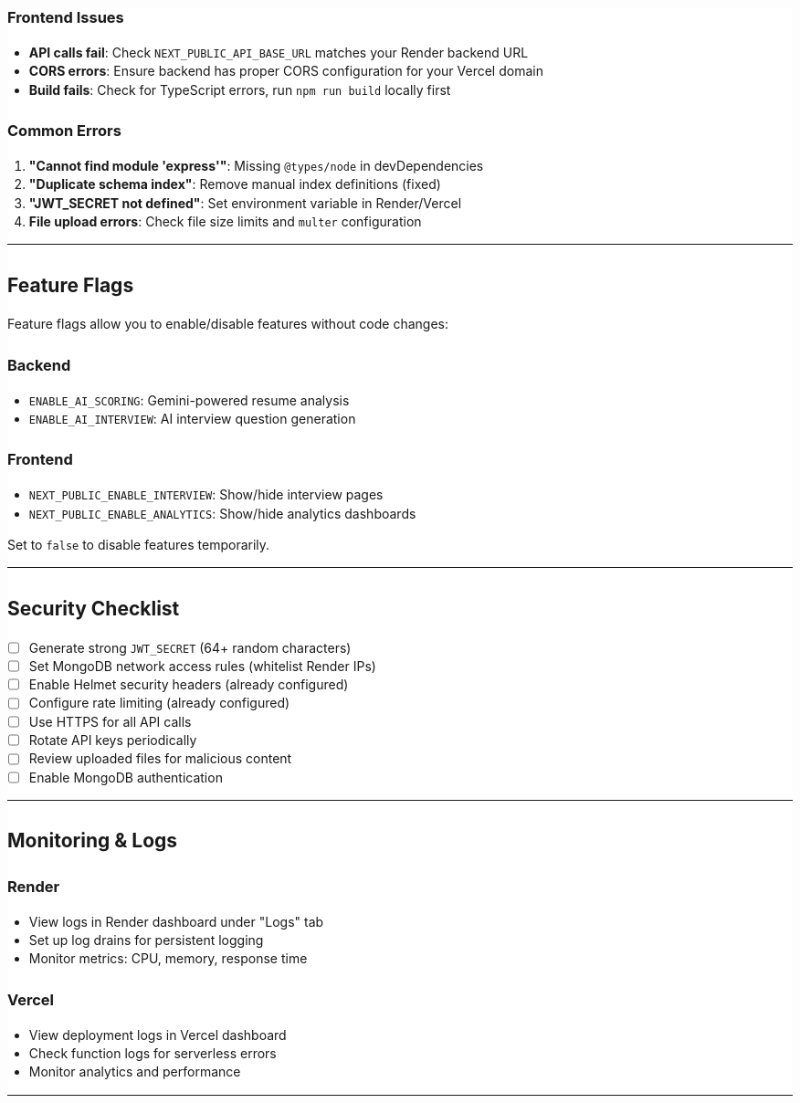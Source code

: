 ### Frontend Issues
- **API calls fail**: Check `NEXT_PUBLIC_API_BASE_URL` matches your Render backend URL
- **CORS errors**: Ensure backend has proper CORS configuration for your Vercel domain
- **Build fails**: Check for TypeScript errors, run `npm run build` locally first

### Common Errors
1. **"Cannot find module 'express'"**: Missing `@types/node` in devDependencies
2. **"Duplicate schema index"**: Remove manual index definitions (fixed)
3. **"JWT_SECRET not defined"**: Set environment variable in Render/Vercel
4. **File upload errors**: Check file size limits and `multer` configuration

---

## Feature Flags

Feature flags allow you to enable/disable features without code changes:

### Backend
- `ENABLE_AI_SCORING`: Gemini-powered resume analysis
- `ENABLE_AI_INTERVIEW`: AI interview question generation

### Frontend
- `NEXT_PUBLIC_ENABLE_INTERVIEW`: Show/hide interview pages
- `NEXT_PUBLIC_ENABLE_ANALYTICS`: Show/hide analytics dashboards

Set to `false` to disable features temporarily.

---

## Security Checklist

- [ ] Generate strong `JWT_SECRET` (64+ random characters)
- [ ] Set MongoDB network access rules (whitelist Render IPs)
- [ ] Enable Helmet security headers (already configured)
- [ ] Configure rate limiting (already configured)
- [ ] Use HTTPS for all API calls
- [ ] Rotate API keys periodically
- [ ] Review uploaded files for malicious content
- [ ] Enable MongoDB authentication

---

## Monitoring & Logs

### Render
- View logs in Render dashboard under "Logs" tab
- Set up log drains for persistent logging
- Monitor metrics: CPU, memory, response time

### Vercel
- View deployment logs in Vercel dashboard
- Check function logs for serverless errors
- Monitor analytics and performance

---
